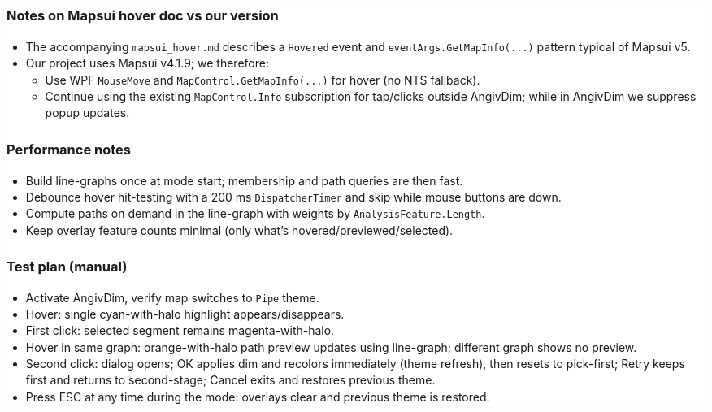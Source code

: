 ### Notes on Mapsui hover doc vs our version
- The accompanying `mapsui_hover.md` describes a `Hovered` event and `eventArgs.GetMapInfo(...)` pattern typical of Mapsui v5.
- Our project uses Mapsui v4.1.9; we therefore:
  - Use WPF `MouseMove` and `MapControl.GetMapInfo(...)` for hover (no NTS fallback).
  - Continue using the existing `MapControl.Info` subscription for tap/clicks outside AngivDim; while in AngivDim we suppress popup updates.

### Performance notes
- Build line-graphs once at mode start; membership and path queries are then fast.
- Debounce hover hit-testing with a 200 ms `DispatcherTimer` and skip while mouse buttons are down.
- Compute paths on demand in the line-graph with weights by `AnalysisFeature.Length`.
- Keep overlay feature counts minimal (only what’s hovered/previewed/selected).

### Test plan (manual)
- Activate AngivDim, verify map switches to `Pipe` theme.
- Hover: single cyan-with-halo highlight appears/disappears.
- First click: selected segment remains magenta-with-halo.
- Hover in same graph: orange-with-halo path preview updates using line-graph; different graph shows no preview.
- Second click: dialog opens; OK applies dim and recolors immediately (theme refresh), then resets to pick-first; Retry keeps first and returns to second-stage; Cancel exits and restores previous theme.
- Press ESC at any time during the mode: overlays clear and previous theme is restored.
